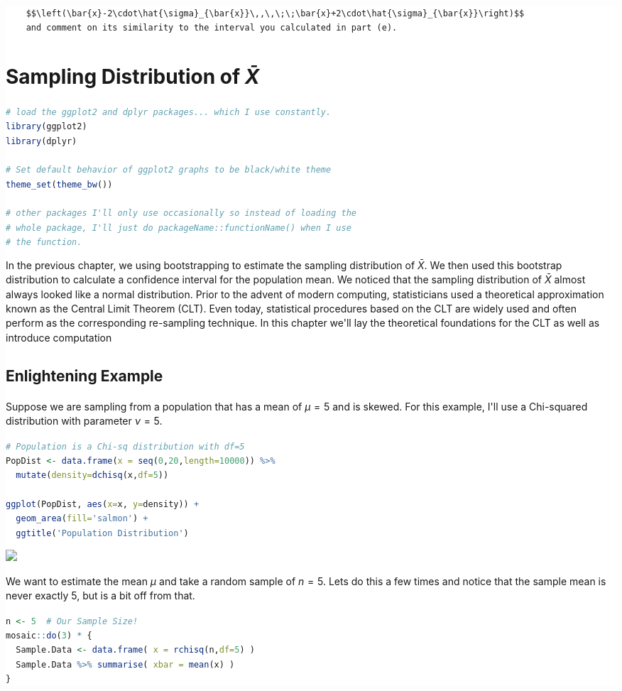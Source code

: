         $$\left(\bar{x}-2\cdot\hat{\sigma}_{\bar{x}}\,,\,\;\;\bar{x}+2\cdot\hat{\sigma}_{\bar{x}}\right)$$
        and comment on its similarity to the interval you calculated in part (e).



# Sampling Distribution of $\bar{X}$ 


 
 

```r
# load the ggplot2 and dplyr packages... which I use constantly.
library(ggplot2)
library(dplyr)

# Set default behavior of ggplot2 graphs to be black/white theme
theme_set(theme_bw())

# other packages I'll only use occasionally so instead of loading the
# whole package, I'll just do packageName::functionName() when I use
# the function.
```


In the previous chapter, we using bootstrapping to estimate the sampling distribution of $\bar{X}$. We then used this bootstrap distribution to calculate a confidence interval for the population mean. We noticed that the sampling distribution of $\bar{X}$ almost always looked like a normal distribution. Prior to the advent of modern computing, statisticians used a theoretical approximation known as the Central Limit Theorem (CLT). Even today, statistical procedures based on the CLT are widely used and often perform as the corresponding re-sampling technique. In this chapter we'll lay the theoretical foundations for the CLT as well as introduce computation

## Enlightening Example

Suppose we are sampling from a population that has a mean of $\mu=5$ and is skewed. For this example, I'll use a Chi-squared distribution with parameter $\nu=5$. 


```r
# Population is a Chi-sq distribution with df=5 
PopDist <- data.frame(x = seq(0,20,length=10000)) %>%
  mutate(density=dchisq(x,df=5))

ggplot(PopDist, aes(x=x, y=density)) +
  geom_area(fill='salmon') +
  ggtitle('Population Distribution')
```

<img src="04_SamplingDistribution_files/figure-html/unnamed-chunk-3-1.png" width="672" />

We want to estimate the mean $\mu$ and take a random sample of $n=5$. Lets do this a few times and notice that the sample mean is never exactly 5, but is a bit off from that.


```r
n <- 5  # Our Sample Size!
mosaic::do(3) * {
  Sample.Data <- data.frame( x = rchisq(n,df=5) )
  Sample.Data %>% summarise( xbar = mean(x) )
}
```
